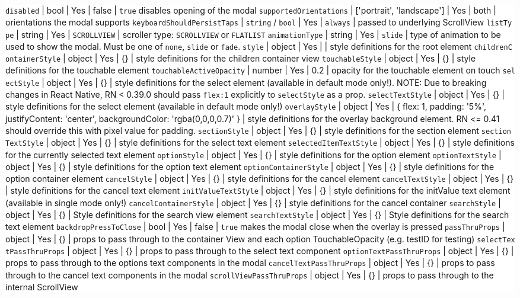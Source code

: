 `disabled`                      | bool                      | Yes | false                               | `true` disables opening of the modal
`supportedOrientations`         | ['portrait', 'landscape'] | Yes | both                                | orientations the modal supports
`keyboardShouldPersistTaps`     | `string` / `bool`         | Yes | `always`                            | passed to underlying ScrollView
`listType`                      | string                    | Yes | `SCROLLVIEW`                        | scroller type: `SCROLLVIEW` or `FLATLIST`
`animationType`                 | string                    | Yes | `slide`                             | type of animation to be used to show the modal. Must be one of `none`, `slide` or `fade`.
`style`                         | object                    | Yes |                                     | style definitions for the root element
`childrenContainerStyle`        | object                    | Yes | {}                                  | style definitions for the children container view
`touchableStyle`                | object                    | Yes | {}                                  | style definitions for the touchable element
`touchableActiveOpacity`        | number                    | Yes | 0.2                                 | opacity for the touchable element on touch
`selectStyle`                   | object                    | Yes | {}                                  | style definitions for the select element (available in default mode only!). NOTE: Due to breaking changes in React Native, RN < 0.39.0 should pass `flex:1` explicitly to `selectStyle` as a prop.
`selectTextStyle`               | object                    | Yes | {}                                  | style definitions for the select element (available in default mode only!)
`overlayStyle`                  | object                    | Yes | { flex: 1, padding: '5%', justifyContent: 'center', backgroundColor: 'rgba(0,0,0,0.7)' } | style definitions for the overlay background element. RN <= 0.41 should override this with pixel value for padding.
`sectionStyle`                  | object                    | Yes | {}                                  | style definitions for the section element
`sectionTextStyle`              | object                    | Yes | {}                                  | style definitions for the select text element
`selectedItemTextStyle`         | object                    | Yes | {}                                  | style definitions for the currently selected text element
`optionStyle`                   | object                    | Yes | {}                                  | style definitions for the option element
`optionTextStyle`               | object                    | Yes | {}                                  | style definitions for the option text element
`optionContainerStyle`          | object                    | Yes | {}                                  | style definitions for the option container element
`cancelStyle`                   | object                    | Yes | {}                                  | style definitions for the cancel element
`cancelTextStyle`               | object                    | Yes | {}                                  | style definitions for the cancel text element
`initValueTextStyle`            | object                    | Yes | {}                                  | style definitions for the initValue text element (available in single mode only!)
`cancelContainerStyle`          | object                    | Yes | {}                                  | style definitions for the cancel container
`searchStyle`                   | object                    | Yes | {}                                  | Style definitions for the search view element
`searchTextStyle`               | object                    | Yes | {}                                  | Style definitions for the search text element
`backdropPressToClose`          | bool                      | Yes | false                               | `true` makes the modal close when the overlay is pressed
`passThruProps`                 | object                    | Yes | {}                                  | props to pass through to the container View and each option TouchableOpacity (e.g. testID for testing)
`selectTextPassThruProps`       | object                    | Yes | {}                                  | props to pass through to the select text component
`optionTextPassThruProps`       | object                    | Yes | {}                                  | props to pass through to the options text components in the modal
`cancelTextPassThruProps`       | object                    | Yes | {}                                  | props to pass through to the cancel text components in the modal
`scrollViewPassThruProps`       | object                    | Yes | {}                                  | props to pass through to the internal ScrollView